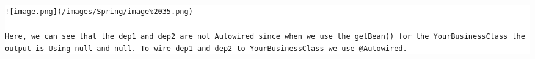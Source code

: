     ![image.png](/images/Spring/image%2035.png)
    
    Here, we can see that the dep1 and dep2 are not Autowired since when we use the getBean() for the YourBusinessClass the output is Using null and null. To wire dep1 and dep2 to YourBusinessClass we use @Autowired. 
    